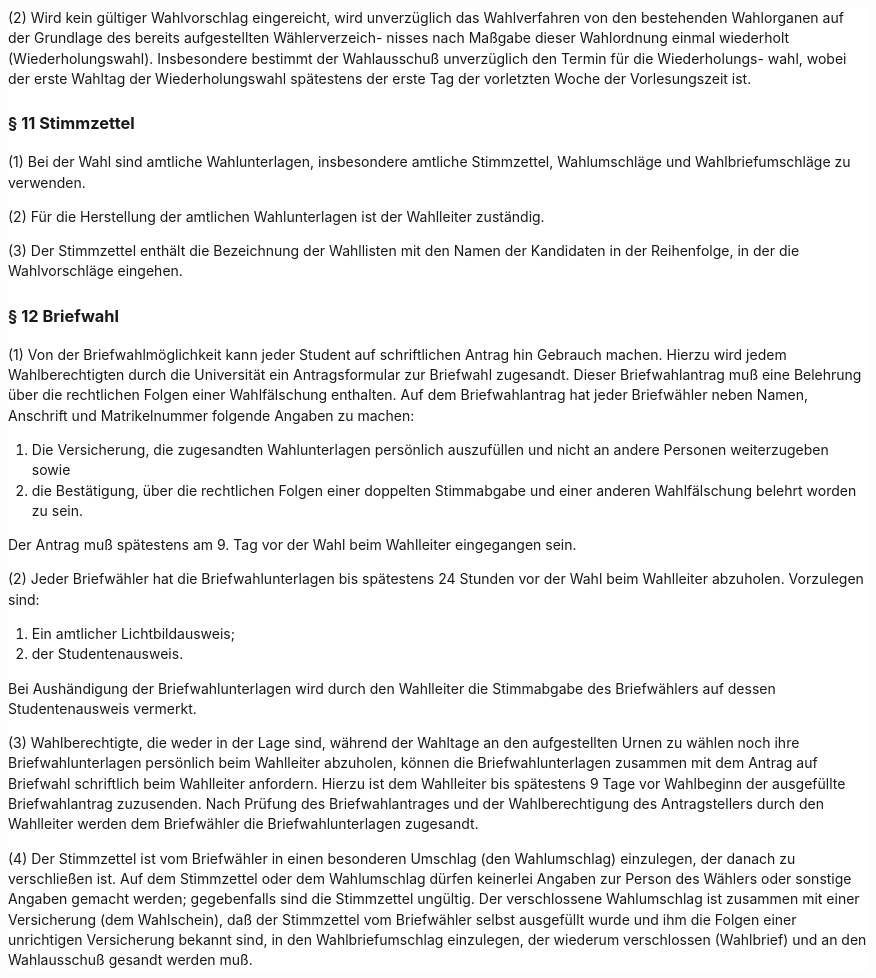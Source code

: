 (2) Wird kein gültiger Wahlvorschlag eingereicht, wird unverzüglich das Wahlverfahren von
den bestehenden Wahlorganen auf der Grundlage des bereits aufgestellten Wählerverzeich-
nisses nach Maßgabe dieser Wahlordnung einmal wiederholt (Wiederholungswahl).
Insbesondere bestimmt der Wahlausschuß unverzüglich den Termin für die Wiederholungs-
wahl, wobei der erste Wahltag der Wiederholungswahl spätestens der erste Tag der vorletzten
Woche der Vorlesungszeit ist.

### § 11 Stimmzettel
(1) Bei der Wahl sind amtliche Wahlunterlagen, insbesondere amtliche Stimmzettel,
Wahlumschläge und Wahlbriefumschläge zu verwenden.

(2) Für die Herstellung der amtlichen Wahlunterlagen ist der Wahlleiter zuständig.

(3) Der Stimmzettel enthält die Bezeichnung der Wahllisten mit den Namen der Kandidaten in
der Reihenfolge, in der die Wahlvorschläge eingehen.

### § 12 Briefwahl
(1) Von der Briefwahlmöglichkeit kann jeder Student auf schriftlichen Antrag hin Gebrauch
machen. Hierzu wird jedem Wahlberechtigten durch die Universität ein Antragsformular zur
Briefwahl zugesandt. Dieser Briefwahlantrag muß eine Belehrung über die rechtlichen Folgen
einer Wahlfälschung enthalten. Auf dem Briefwahlantrag hat jeder Briefwähler neben Namen,
Anschrift und Matrikelnummer folgende Angaben zu machen:

1. Die Versicherung, die zugesandten Wahlunterlagen persönlich auszufüllen und nicht an
andere Personen weiterzugeben sowie
2. die Bestätigung, über die rechtlichen Folgen einer doppelten Stimmabgabe und
einer anderen Wahlfälschung belehrt worden zu sein.

Der Antrag muß spätestens am 9. Tag vor der Wahl beim Wahlleiter eingegangen sein.

(2) Jeder Briefwähler hat die Briefwahlunterlagen bis spätestens 24 Stunden vor der Wahl
beim Wahlleiter abzuholen. Vorzulegen sind:

1. Ein amtlicher Lichtbildausweis;
2. der Studentenausweis.

Bei Aushändigung der Briefwahlunterlagen wird durch den Wahlleiter die Stimmabgabe des
Briefwählers auf dessen Studentenausweis vermerkt.

(3) Wahlberechtigte, die weder in der Lage sind, während der Wahltage an den aufgestellten
Urnen zu wählen noch ihre Briefwahlunterlagen persönlich beim Wahlleiter abzuholen, können
die Briefwahlunterlagen zusammen mit dem Antrag auf Briefwahl schriftlich beim
Wahlleiter anfordern. Hierzu ist dem Wahlleiter bis spätestens 9 Tage vor Wahlbeginn
der ausgefüllte Briefwahlantrag zuzusenden. Nach Prüfung des Briefwahlantrages und der
Wahlberechtigung des Antragstellers durch den Wahlleiter werden dem Briefwähler die
Briefwahlunterlagen zugesandt.

(4) Der Stimmzettel ist vom Briefwähler in einen besonderen Umschlag (den Wahlumschlag)
einzulegen, der danach zu verschließen ist. Auf dem Stimmzettel oder dem Wahlumschlag
dürfen keinerlei Angaben zur Person des Wählers oder sonstige Angaben gemacht werden;
gegebenfalls sind die Stimmzettel ungültig. Der verschlossene Wahlumschlag ist zusammen mit
einer Versicherung (dem Wahlschein), daß der Stimmzettel vom Briefwähler selbst ausgefüllt
wurde und ihm die Folgen einer unrichtigen Versicherung bekannt sind, in den
Wahlbriefumschlag einzulegen, der wiederum verschlossen (Wahlbrief) und an den
Wahlausschuß gesandt werden muß.
